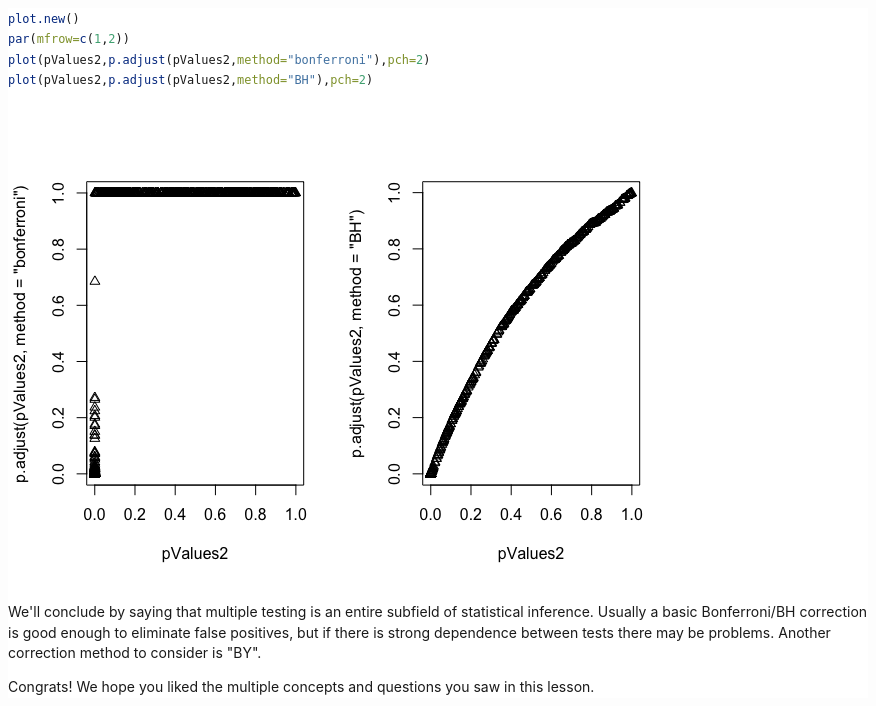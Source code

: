
```r
plot.new()
par(mfrow=c(1,2))
plot(pValues2,p.adjust(pValues2,method="bonferroni"),pch=2)
plot(pValues2,p.adjust(pValues2,method="BH"),pch=2)
```

![](swirl-13-multiple-testing_files/figure-html/unnamed-chunk-12-1.png) 

We'll conclude by saying that multiple testing is an entire subfield of statistical inference. Usually a basic Bonferroni/BH correction is good enough to eliminate false positives, but if there is strong dependence between tests there may be problems. Another correction method to consider is "BY".

Congrats! We hope you liked the multiple concepts and questions you saw in this lesson.
